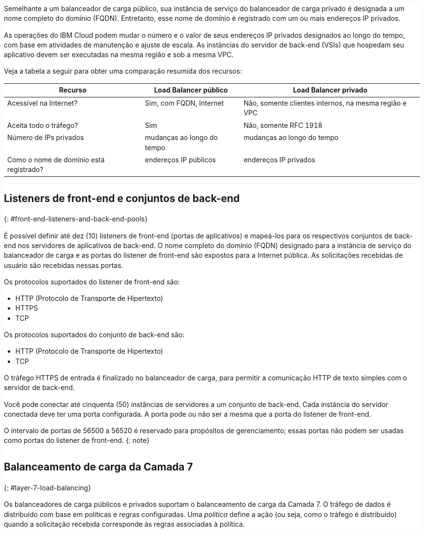 Semelhante a um balanceador de carga público, sua instância de serviço do balanceador
de carga privado é designada a um nome completo do domínio (FQDN). Entretanto, esse nome de domínio é registrado com um ou mais endereços IP privados.

As operações do IBM Cloud podem mudar o número e o valor de seus endereços IP privados
designados ao longo do tempo, com base em atividades de manutenção e ajuste de escala. As instâncias do servidor de back-end (VSIs) que hospedam seu aplicativo devem ser executadas na mesma região e sob a mesma VPC.

Veja a tabela a seguir para obter uma comparação resumida dos recursos:

| Recurso | Load Balancer público | Load Balancer privado |
|--------|-------|-------|
| Acessível na Internet? |  Sim, com FQDN, Internet | Não, somente clientes internos, na mesma região e VPC |
| Aceita todo o tráfego? | Sim | Não, somente RFC 1918 |
| Número de IPs privados | mudanças ao longo do tempo | mudanças ao longo do tempo |
| Como o nome de domínio está registrado? | endereços IP públicos | endereços IP privados |

## Listeners de front-end e conjuntos de back-end
{: #front-end-listeners-and-back-end-pools}

É possível definir até dez (10) listeners de front-end (portas de aplicativos) e mapeá-los
para os respectivos conjuntos de back-end nos servidores de aplicativos de back-end. O nome completo do domínio (FQDN) designado para a instância de serviço do balanceador de carga e as portas do listener de front-end são expostos para a Internet pública. As solicitações recebidas de usuário são recebidas nessas portas.

Os protocolos suportados do listener de front-end são:
* HTTP (Protocolo de Transporte de Hipertexto)
* HTTPS
* TCP

Os protocolos suportados do conjunto de back-end são:
* HTTP (Protocolo de Transporte de Hipertexto)
* TCP

O tráfego HTTPS de entrada é finalizado no balanceador de carga, para permitir a comunicação HTTP de texto simples com o servidor de back-end.

Você pode conectar até cinquenta (50) instâncias de servidores a um conjunto de back-end. Cada instância do servidor conectada deve ter uma porta configurada. A porta pode ou não ser a mesma que a porta do listener de front-end.

O intervalo de portas de 56500 a 56520 é reservado para propósitos de gerenciamento; essas portas não podem ser usadas como portas do listener de front-end.
{: note}

## Balanceamento de carga da Camada 7
{: #layer-7-load-balancing}

Os balanceadores de carga públicos e privados suportam o balanceamento de carga da Camada 7. O tráfego de dados é distribuído com base em políticas e regras configuradas. Uma _política_ define a ação (ou seja, como o tráfego é distribuído) quando a solicitação recebida corresponde às regras associadas à política.
